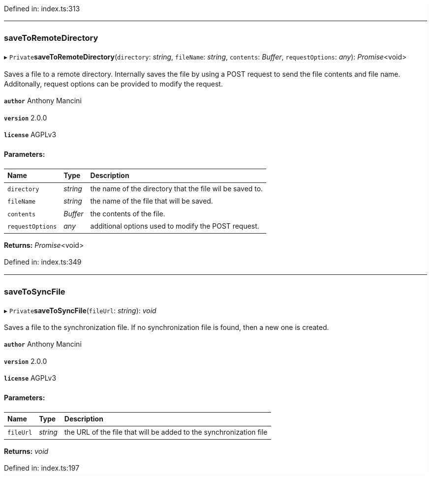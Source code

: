 Defined in: index.ts:313

___

### saveToRemoteDirectory

▸ `Private`**saveToRemoteDirectory**(`directory`: *string*, `fileName`: *string*, `contents`: *Buffer*, `requestOptions`: *any*): *Promise*<void\>

Saves a file to a remote directory. Internally saves the file by using a
POST request to send the file contents and file name. Additonally, request
options can be provided to modify the request.

**`author`** Anthony Mancini

**`version`** 2.0.0

**`license`** AGPLv3

#### Parameters:

Name | Type | Description |
:------ | :------ | :------ |
`directory` | *string* | the name of the directory that the file wil be saved to.   |
`fileName` | *string* | the name of the file that will be saved.   |
`contents` | *Buffer* | the contents of the file.   |
`requestOptions` | *any* | additional options used to modify the POST request.    |

**Returns:** *Promise*<void\>

Defined in: index.ts:349

___

### saveToSyncFile

▸ `Private`**saveToSyncFile**(`fileUrl`: *string*): *void*

Saves a file to the synchronization file. If no synchronization file is
found, then a new one is created.

**`author`** Anthony Mancini

**`version`** 2.0.0

**`license`** AGPLv3

#### Parameters:

Name | Type | Description |
:------ | :------ | :------ |
`fileUrl` | *string* | the URL of the file that will be added to the synchronization file    |

**Returns:** *void*

Defined in: index.ts:197
